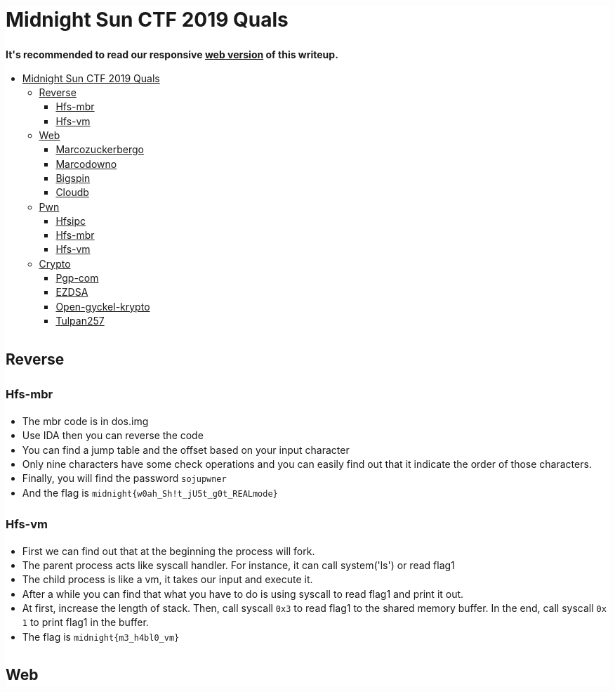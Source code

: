 # Midnight Sun CTF 2019 Quals

**It's recommended to read our responsive [web version](https://balsn.tw/ctf_writeup/20190406-midnightsunctf/) of this writeup.**


 - [Midnight Sun CTF 2019 Quals](#midnight-sun-ctf-2019-quals)
   - [Reverse](#reverse)
     - [Hfs-mbr](#hfs-mbr)
     - [Hfs-vm](#hfs-vm)
   - [Web](#web)
     - [Marcozuckerbergo](#marcozuckerbergo)
     - [Marcodowno](#marcodowno)
     - [Bigspin](#bigspin)
     - [Cloudb](#cloudb)
   - [Pwn](#pwn)
     - [Hfsipc](#hfsipc)
     - [Hfs-mbr](#hfs-mbr-1)
     - [Hfs-vm](#hfs-vm-1)
   - [Crypto](#crypto)
     - [Pgp-com](#pgp-com)
     - [EZDSA](#ezdsa)
     - [Open-gyckel-krypto](#open-gyckel-krypto)
     - [Tulpan257](#tulpan257)


## Reverse

### Hfs-mbr

- The mbr code is in dos.img
- Use IDA then you can reverse the code
- You can find a jump table and the offset based on your input character
- Only nine characters have some check operations and you can easily find out that it indicate the order of those characters. 
- Finally, you will find the password `sojupwner`
- And the flag is `midnight{w0ah_Sh!t_jU5t_g0t_REALmode}`

### Hfs-vm
- First we can find out that at the beginning the process will fork.
- The parent process acts like syscall handler. For instance, it can call system('ls') or read flag1
- The child process is like a vm, it takes our input and execute it.
- After a while you can find that what you have to do is using syscall to read flag1 and print it out.
- At first, increase the length of stack. Then, call syscall `0x3` to read flag1 to the shared memory buffer. In the end, call syscall `0x1` to print flag1 in the buffer.
- The flag is `midnight{m3_h4bl0_vm}`

## Web
